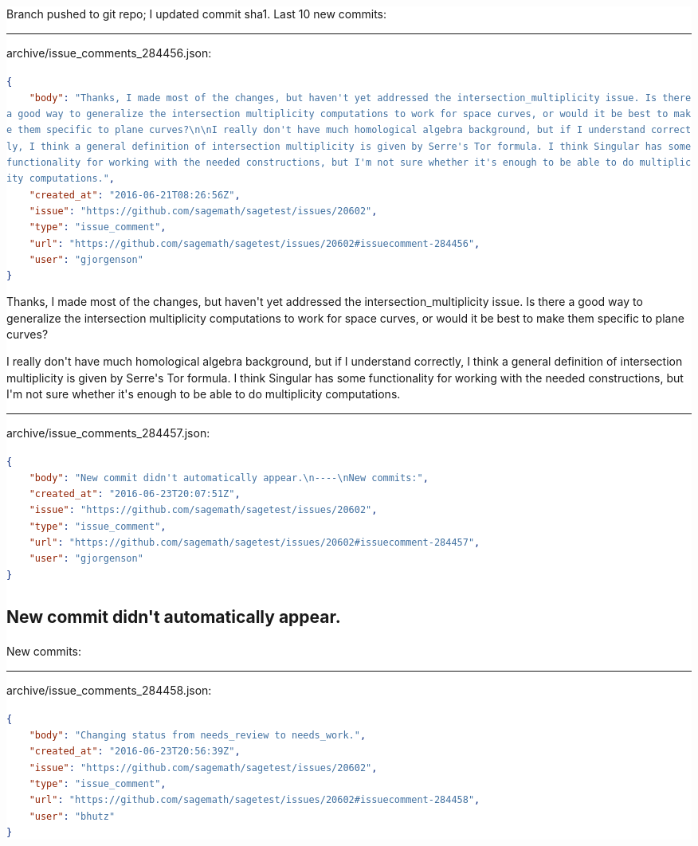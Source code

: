 Branch pushed to git repo; I updated commit sha1. Last 10 new commits:



---

archive/issue_comments_284456.json:
```json
{
    "body": "Thanks, I made most of the changes, but haven't yet addressed the intersection_multiplicity issue. Is there a good way to generalize the intersection multiplicity computations to work for space curves, or would it be best to make them specific to plane curves?\n\nI really don't have much homological algebra background, but if I understand correctly, I think a general definition of intersection multiplicity is given by Serre's Tor formula. I think Singular has some functionality for working with the needed constructions, but I'm not sure whether it's enough to be able to do multiplicity computations.",
    "created_at": "2016-06-21T08:26:56Z",
    "issue": "https://github.com/sagemath/sagetest/issues/20602",
    "type": "issue_comment",
    "url": "https://github.com/sagemath/sagetest/issues/20602#issuecomment-284456",
    "user": "gjorgenson"
}
```

Thanks, I made most of the changes, but haven't yet addressed the intersection_multiplicity issue. Is there a good way to generalize the intersection multiplicity computations to work for space curves, or would it be best to make them specific to plane curves?

I really don't have much homological algebra background, but if I understand correctly, I think a general definition of intersection multiplicity is given by Serre's Tor formula. I think Singular has some functionality for working with the needed constructions, but I'm not sure whether it's enough to be able to do multiplicity computations.



---

archive/issue_comments_284457.json:
```json
{
    "body": "New commit didn't automatically appear.\n----\nNew commits:",
    "created_at": "2016-06-23T20:07:51Z",
    "issue": "https://github.com/sagemath/sagetest/issues/20602",
    "type": "issue_comment",
    "url": "https://github.com/sagemath/sagetest/issues/20602#issuecomment-284457",
    "user": "gjorgenson"
}
```

New commit didn't automatically appear.
----
New commits:



---

archive/issue_comments_284458.json:
```json
{
    "body": "Changing status from needs_review to needs_work.",
    "created_at": "2016-06-23T20:56:39Z",
    "issue": "https://github.com/sagemath/sagetest/issues/20602",
    "type": "issue_comment",
    "url": "https://github.com/sagemath/sagetest/issues/20602#issuecomment-284458",
    "user": "bhutz"
}
```
